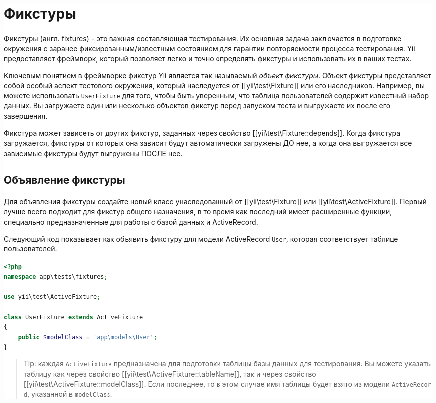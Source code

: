 Фикстуры
========

Фикстуры (англ. fixtures) - это важная составляющая тестирования. Их основная задача заключается в подготовке окружения
с заранее фиксированным/известным состоянием для гарантии повторяемости процесса тестирования. Yii предоставляет
фреймворк, который позволяет легко и точно определять фикстуры и использовать их в ваших тестах.

Ключевым понятием в фреймворке фикстур Yii является так называемый *объект фикстуры*. Объект фикстуры представляет собой 
особый аспект тестового окружения, который наследуется от [[yii\test\Fixture]] или его наследников. Например, вы можете
использовать `UserFixture` для того, чтобы быть уверенным, что таблица пользователей содержит известный набор данных. Вы
загружаете один или несколько объектов фикстур перед запуском теста и выгружаете их после его завершения.

Фикстура может зависеть от других фикстур, заданных через свойство [[yii\test\Fixture::depends]].
Когда фикстура загружается, фикстуры от которых она зависит будут автоматически загружены ДО нее, а когда она 
выгружается все зависимые фикстуры будут выгружены ПОСЛЕ нее.
 

Объявление фикстуры
-------------------

Для объявления фикстуры создайте новый класс унаследованный от [[yii\test\Fixture]] или [[yii\test\ActiveFixture]].
Первый лучше всего подходит для фикстур общего назначения, в то время как последний имеет расширенные функции, 
специально предназначенные для работы с базой данных и ActiveRecord.

Следующий код показывает как объявить фикстуру для модели ActiveRecord `User`, которая соответствует таблице пользователей.


```php
<?php
namespace app\tests\fixtures;

use yii\test\ActiveFixture;

class UserFixture extends ActiveFixture
{
    public $modelClass = 'app\models\User';
}
```

> Tip: каждая `ActiveFixture` предназначена для подготовки таблицы базы данных для тестирования. Вы можете указать
> таблицу как через свойство [[yii\test\ActiveFixture::tableName]], так и через свойство [[yii\test\ActiveFixture::modelClass]].
> Если последнее, то в этом случае имя таблицы будет взято из модели `ActiveRecord`, указанной в `modelClass`.
